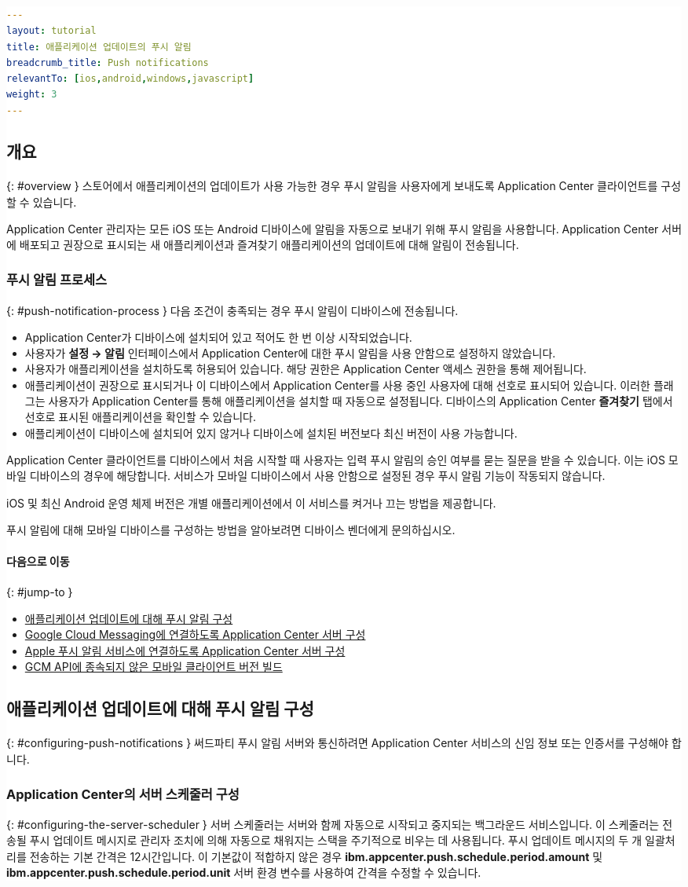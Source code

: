 ```yaml
---
layout: tutorial
title: 애플리케이션 업데이트의 푸시 알림
breadcrumb_title: Push notifications
relevantTo: [ios,android,windows,javascript]
weight: 3
---
```


## 개요
{: #overview }
스토어에서 애플리케이션의 업데이트가 사용 가능한 경우 푸시 알림을 사용자에게 보내도록 Application Center 클라이언트를 구성할 수 있습니다.

Application Center 관리자는 모든 iOS 또는 Android 디바이스에 알림을 자동으로 보내기 위해 푸시 알림을 사용합니다. Application Center 서버에 배포되고 권장으로 표시되는 새 애플리케이션과 즐겨찾기 애플리케이션의 업데이트에 대해 알림이 전송됩니다.

### 푸시 알림 프로세스
{: #push-notification-process }
다음 조건이 충족되는 경우 푸시 알림이 디바이스에 전송됩니다.

* Application Center가 디바이스에 설치되어 있고 적어도 한 번 이상 시작되었습니다.
* 사용자가 **설정 → 알림** 인터페이스에서 Application Center에 대한 푸시 알림을 사용 안함으로 설정하지 않았습니다.
* 사용자가 애플리케이션을 설치하도록 허용되어 있습니다. 해당 권한은 Application Center 액세스 권한을 통해 제어됩니다.
* 애플리케이션이 권장으로 표시되거나 이 디바이스에서 Application Center를 사용 중인 사용자에 대해 선호로 표시되어 있습니다. 이러한 플래그는 사용자가 Application Center를 통해 애플리케이션을 설치할 때 자동으로 설정됩니다. 디바이스의 Application Center **즐겨찾기** 탭에서 선호로 표시된 애플리케이션을 확인할 수 있습니다.
* 애플리케이션이 디바이스에 설치되어 있지 않거나 디바이스에 설치된 버전보다 최신 버전이 사용 가능합니다.

Application Center 클라이언트를 디바이스에서 처음 시작할 때 사용자는 입력 푸시 알림의 승인 여부를 묻는 질문을 받을 수 있습니다. 이는 iOS 모바일 디바이스의 경우에 해당합니다. 서비스가 모바일 디바이스에서 사용 안함으로 설정된 경우 푸시 알림 기능이 작동되지 않습니다.

iOS 및 최신 Android 운영 체제 버전은 개별 애플리케이션에서 이 서비스를 켜거나 끄는 방법을 제공합니다.

푸시 알림에 대해 모바일 디바이스를 구성하는 방법을 알아보려면 디바이스 벤더에게 문의하십시오.

#### 다음으로 이동
{: #jump-to }
* [애플리케이션 업데이트에 대해 푸시 알림 구성](#configuring-push-notifications)
* [Google Cloud Messaging에 연결하도록 Application Center 서버 구성](#gcm)
* [Apple 푸시 알림 서비스에 연결하도록 Application Center 서버 구성](#apns)
* [GCM API에 종속되지 않은 모바일 클라이언트 버전 빌드](#no-gcm)

## 애플리케이션 업데이트에 대해 푸시 알림 구성
{: #configuring-push-notifications }
써드파티 푸시 알림 서버와 통신하려면 Application Center 서비스의 신임 정보 또는 인증서를 구성해야 합니다.

### Application Center의 서버 스케줄러 구성
{: #configuring-the-server-scheduler }
서버 스케줄러는 서버와 함께 자동으로 시작되고 중지되는 백그라운드 서비스입니다. 이 스케줄러는 전송될 푸시 업데이트 메시지로 관리자 조치에 의해 자동으로 채워지는 스택을 주기적으로 비우는 데 사용됩니다. 푸시 업데이트 메시지의 두 개 일괄처리를 전송하는 기본 간격은 12시간입니다. 이 기본값이 적합하지 않은 경우 **ibm.appcenter.push.schedule.period.amount** 및 **ibm.appcenter.push.schedule.period.unit** 서버 환경 변수를 사용하여 간격을 수정할 수 있습니다.
